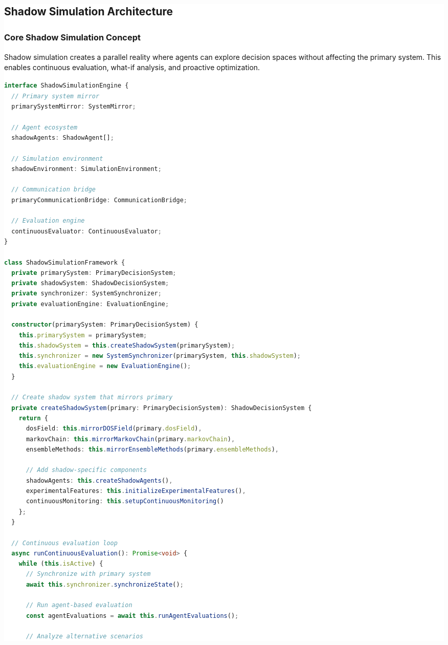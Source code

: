 ## Shadow Simulation Architecture

### Core Shadow Simulation Concept

Shadow simulation creates a parallel reality where agents can explore decision spaces without affecting the primary system. This enables continuous evaluation, what-if analysis, and proactive optimization.

```typescript
interface ShadowSimulationEngine {
  // Primary system mirror
  primarySystemMirror: SystemMirror;
  
  // Agent ecosystem
  shadowAgents: ShadowAgent[];
  
  // Simulation environment
  shadowEnvironment: SimulationEnvironment;
  
  // Communication bridge
  primaryCommunicationBridge: CommunicationBridge;
  
  // Evaluation engine
  continuousEvaluator: ContinuousEvaluator;
}

class ShadowSimulationFramework {
  private primarySystem: PrimaryDecisionSystem;
  private shadowSystem: ShadowDecisionSystem;
  private synchronizer: SystemSynchronizer;
  private evaluationEngine: EvaluationEngine;
  
  constructor(primarySystem: PrimaryDecisionSystem) {
    this.primarySystem = primarySystem;
    this.shadowSystem = this.createShadowSystem(primarySystem);
    this.synchronizer = new SystemSynchronizer(primarySystem, this.shadowSystem);
    this.evaluationEngine = new EvaluationEngine();
  }
  
  // Create shadow system that mirrors primary
  private createShadowSystem(primary: PrimaryDecisionSystem): ShadowDecisionSystem {
    return {
      dosField: this.mirrorDOSField(primary.dosField),
      markovChain: this.mirrorMarkovChain(primary.markovChain),
      ensembleMethods: this.mirrorEnsembleMethods(primary.ensembleMethods),
      
      // Add shadow-specific components
      shadowAgents: this.createShadowAgents(),
      experimentalFeatures: this.initializeExperimentalFeatures(),
      continuousMonitoring: this.setupContinuousMonitoring()
    };
  }
  
  // Continuous evaluation loop
  async runContinuousEvaluation(): Promise<void> {
    while (this.isActive) {
      // Synchronize with primary system
      await this.synchronizer.synchronizeState();
      
      // Run agent-based evaluation
      const agentEvaluations = await this.runAgentEvaluations();
      
      // Analyze alternative scenarios
```
